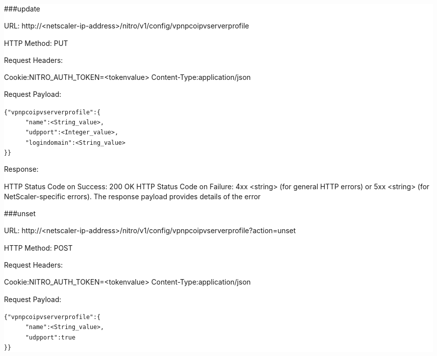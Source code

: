 


###update







URL: http://&lt;netscaler-ip-address&gt;/nitro/v1/config/vpnpcoipvserverprofile

HTTP Method: PUT

Request Headers:



Cookie:NITRO_AUTH_TOKEN=&lt;tokenvalue&gt;
Content-Type:application/json



Request Payload: 
```
{"vpnpcoipvserverprofile":{
      "name":<String_value>,
      "udpport":<Integer_value>,
      "logindomain":<String_value>
}}
```

Response:

HTTP Status Code on Success: 200 OK
HTTP Status Code on Failure: 4xx &lt;string&gt; (for general HTTP errors) or 5xx &lt;string&gt; (for NetScaler-specific errors). The response payload provides details of the error





###unset







URL: http://&lt;netscaler-ip-address&gt;/nitro/v1/config/vpnpcoipvserverprofile?action=unset

HTTP Method: POST

Request Headers:



Cookie:NITRO_AUTH_TOKEN=&lt;tokenvalue&gt;
Content-Type:application/json



Request Payload: 
```
{"vpnpcoipvserverprofile":{
      "name":<String_value>,
      "udpport":true
}}
```
